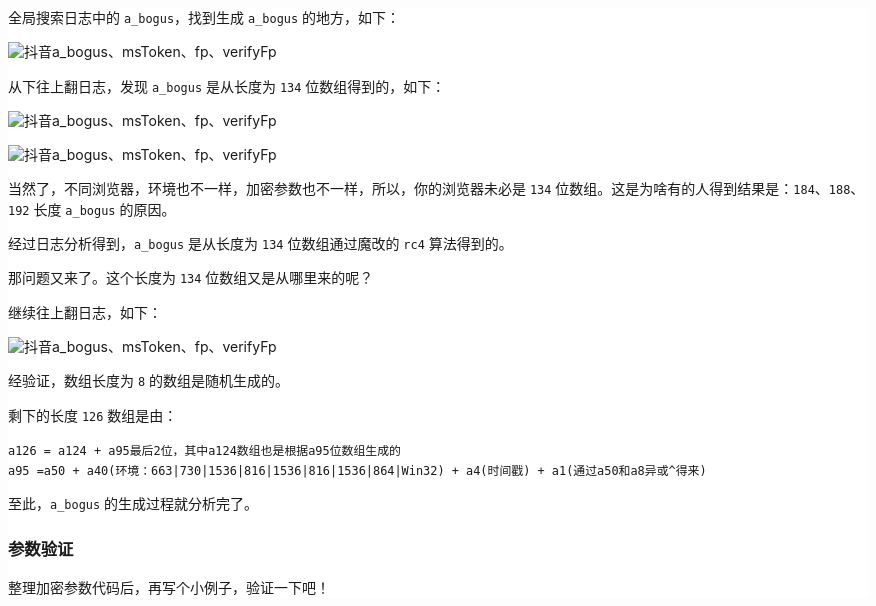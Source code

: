 全局搜索日志中的 `a_bogus`，找到生成 `a_bogus` 的地方，如下：

![抖音a_bogus、msToken、fp、verifyFp](/images/reverse/framework/dy/14.png)

从下往上翻日志，发现 `a_bogus` 是从长度为 `134` 位数组得到的，如下：


![抖音a_bogus、msToken、fp、verifyFp](/images/reverse/framework/dy/15.png)

![抖音a_bogus、msToken、fp、verifyFp](/images/reverse/framework/dy/16.png)

当然了，不同浏览器，环境也不一样，加密参数也不一样，所以，你的浏览器未必是 `134` 位数组。这是为啥有的人得到结果是：`184`、`188`、`192` 长度 `a_bogus` 的原因。

经过日志分析得到，`a_bogus` 是从长度为 `134` 位数组通过魔改的 `rc4` 算法得到的。


那问题又来了。这个长度为 `134` 位数组又是从哪里来的呢？

继续往上翻日志，如下：

![抖音a_bogus、msToken、fp、verifyFp](/images/reverse/framework/dy/17.png)

经验证，数组长度为 `8` 的数组是随机生成的。

剩下的长度 `126` 数组是由：

```
a126 = a124 + a95最后2位，其中a124数组也是根据a95位数组生成的
a95 =a50 + a40(环境：663|730|1536|816|1536|816|1536|864|Win32) + a4(时间戳) + a1(通过a50和a8异或^得来)
```

至此，`a_bogus` 的生成过程就分析完了。

### 参数验证

整理加密参数代码后，再写个小例子，验证一下吧！

